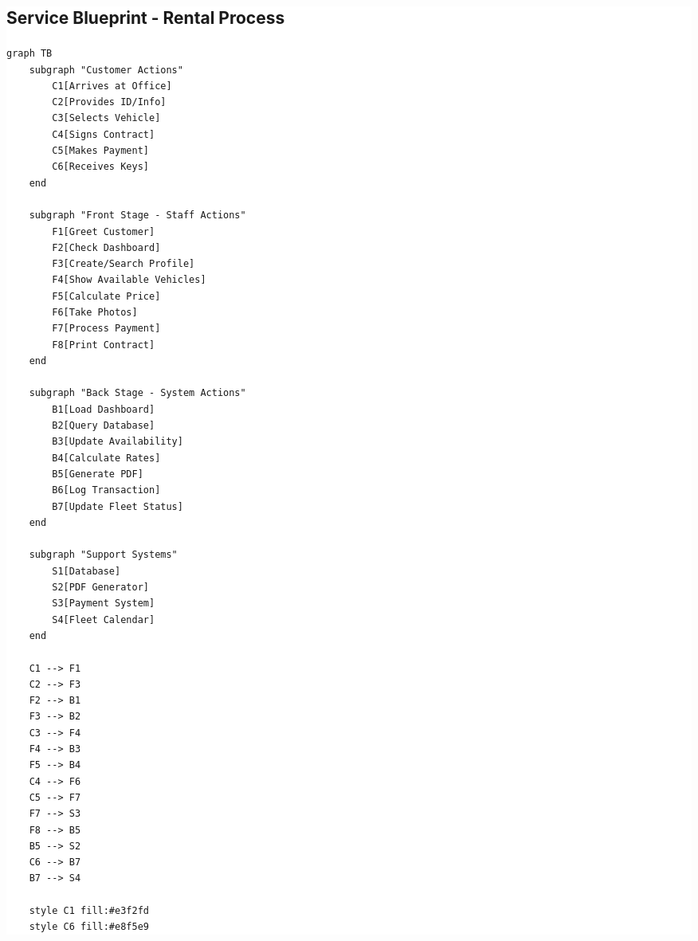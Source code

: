 ## Service Blueprint - Rental Process

```mermaid
graph TB
    subgraph "Customer Actions"
        C1[Arrives at Office]
        C2[Provides ID/Info]
        C3[Selects Vehicle]
        C4[Signs Contract]
        C5[Makes Payment]
        C6[Receives Keys]
    end
    
    subgraph "Front Stage - Staff Actions"
        F1[Greet Customer]
        F2[Check Dashboard]
        F3[Create/Search Profile]
        F4[Show Available Vehicles]
        F5[Calculate Price]
        F6[Take Photos]
        F7[Process Payment]
        F8[Print Contract]
    end
    
    subgraph "Back Stage - System Actions"
        B1[Load Dashboard]
        B2[Query Database]
        B3[Update Availability]
        B4[Calculate Rates]
        B5[Generate PDF]
        B6[Log Transaction]
        B7[Update Fleet Status]
    end
    
    subgraph "Support Systems"
        S1[Database]
        S2[PDF Generator]
        S3[Payment System]
        S4[Fleet Calendar]
    end
    
    C1 --> F1
    C2 --> F3
    F2 --> B1
    F3 --> B2
    C3 --> F4
    F4 --> B3
    F5 --> B4
    C4 --> F6
    C5 --> F7
    F7 --> S3
    F8 --> B5
    B5 --> S2
    C6 --> B7
    B7 --> S4
    
    style C1 fill:#e3f2fd
    style C6 fill:#e8f5e9
```
